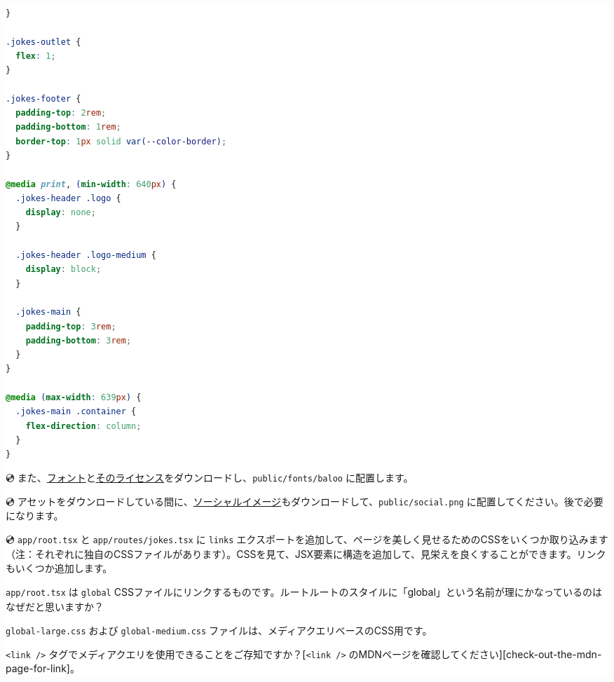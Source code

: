 ```css filename=app/styles/jokes.css
}

.jokes-outlet {
  flex: 1;
}

.jokes-footer {
  padding-top: 2rem;
  padding-bottom: 1rem;
  border-top: 1px solid var(--color-border);
}

@media print, (min-width: 640px) {
  .jokes-header .logo {
    display: none;
  }

  .jokes-header .logo-medium {
    display: block;
  }

  .jokes-main {
    padding-top: 3rem;
    padding-bottom: 3rem;
  }
}

@media (max-width: 639px) {
  .jokes-main .container {
    flex-direction: column;
  }
}
```

</details>

💿 また、<a href="/jokes-tutorial/baloo/baloo.woff" data-noprefetch target="_blank">フォント</a>と<a href="/jokes-tutorial/baloo/License.txt" data-noprefetch target="_blank">そのライセンス</a>をダウンロードし、`public/fonts/baloo` に配置します。

💿 アセットをダウンロードしている間に、<a href="/jokes-tutorial/social.png" data-noprefetch target="_blank">ソーシャルイメージ</a>もダウンロードして、`public/social.png` に配置してください。後で必要になります。

💿 `app/root.tsx` と `app/routes/jokes.tsx` に `links` エクスポートを追加して、ページを美しく見せるためのCSSをいくつか取り込みます（注：それぞれに独自のCSSファイルがあります）。CSSを見て、JSX要素に構造を追加して、見栄えを良くすることができます。リンクもいくつか追加します。

<docs-info>`app/root.tsx` は `global` CSSファイルにリンクするものです。ルートルートのスタイルに「global」という名前が理にかなっているのはなぜだと思いますか？</docs-info>

`global-large.css` および `global-medium.css` ファイルは、メディアクエリベースのCSS用です。

<docs-info>`<link />` タグでメディアクエリを使用できることをご存知ですか？[`<link />` のMDNページを確認してください][check-out-the-mdn-page-for-link]。</docs-info>


[code-sandbox]: https://codesandbox.io/
[node-js]: https://nodejs.org/
[npm]: https://www.npmjs.com/
[vs-code]: https://code.visualstudio.com/
[fly-io]: https://fly.io/
[java-script-to-know-for-react]: https://kentcdodds.com/blog/javascript-to-know-for-react
[the-beginner-s-guide-to-react]: https://egghead.io/courses/the-beginner-s-guide-to-react
[the-http-api]: https://developer.mozilla.org/en-US/docs/Web/HTTP
[the-basic-example]: https://codesandbox.io/s/github/remix-run/examples/tree/main/basic
[node-js]: https://nodejs.org/
[express]: https://expressjs.com/
[the-route-filename-convention]: https://remix.run/docs/en/main/file-conventions/route-files
[jokes-anything-you-want]: http://localhost:3000/jokes/anything-you-want
[a-new-joke-form-2]: https://user-images.githubusercontent.com/1500684/222817799-9969999a-999a-499a-999a-999a999a999a.png
[firebase]: https://firebase.google.com/
[supabase]: https://supabase.com/
[airtable]: https://airtable.com/
[hasura]: https://hasura.io/
[google-spreadsheets]: https://www.google.com/sheets/about/
[cloudflare-workers-kv]: https://developers.cloudflare.com/workers/runtime-apis/kv/
[fauna]: https://fauna.com/
[postgre-sql]: https://www.postgresql.org/
[loader]: https://remix.run/docs/en/main/route/loader
[use-loader-data]: https://remix.run/docs/en/main/hooks/use-loader-data
[list-of-links-to-jokes]: https://user-images.githubusercontent.com/1500684/228880779-99999999-9999-9999-9999-999999999999.png
[assertion-functions]: https://www.typescriptlang.org/docs/handbook/release-notes/typescript-3-7.html#assertion-functions
[zod]: https://zod.dev/
[http-cookies]: https://developer.mozilla.org/ja/docs/Web/HTTP/Cookies
